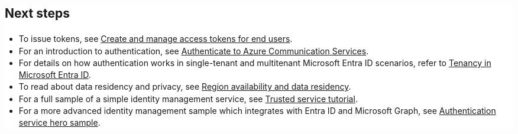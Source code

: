 ## Next steps

* To issue tokens, see [Create and manage access tokens for end users](../quickstarts/identity/access-tokens.md).
* For an introduction to authentication, see [Authenticate to Azure Communication Services](./authentication.md).
* For details on how authentication works in single-tenant and multitenant Microsoft Entra ID scenarios, refer to [Tenancy in Microsoft Entra ID](/entra/identity-platform/single-and-multi-tenant-apps).
* To read about data residency and privacy, see [Region availability and data residency](./privacy.md).
* For a full sample of a simple identity management service, see [Trusted service tutorial](../tutorials/trusted-service-tutorial.md).
* For a more advanced identity management sample which integrates with Entra ID and Microsoft Graph, see [Authentication service hero sample](../samples/trusted-auth-sample.md).
